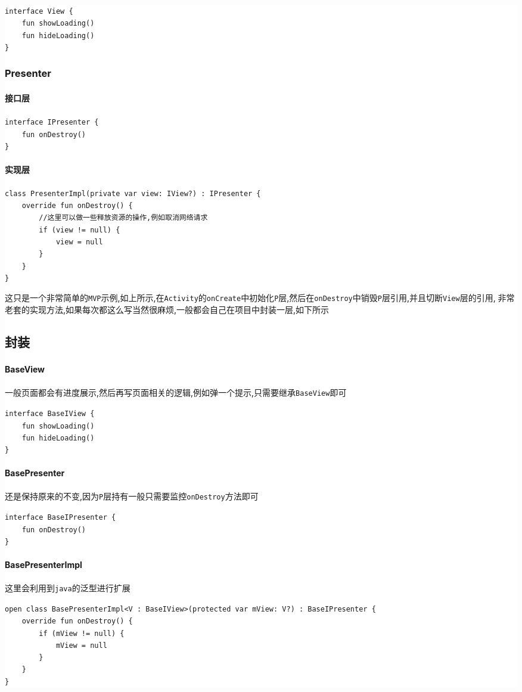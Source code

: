     interface View {
        fun showLoading()
        fun hideLoading()
    }

### Presenter

#### 接口层

    interface IPresenter {
        fun onDestroy()
    }
    
#### 实现层

    class PresenterImpl(private var view: IView?) : IPresenter {
        override fun onDestroy() {
            //这里可以做一些释放资源的操作,例如取消网络请求
            if (view != null) {
                view = null
            }
        }
    }

这只是一个非常简单的`MVP`示例,如上所示,在`Activity`的`onCreate`中初始化`P`层,然后在`onDestroy`中销毁`P`层引用,并且切断`View`层的引用,
非常老套的实现方法,如果每次都这么写当然很麻烦,一般都会自己在项目中封装一层,如下所示

## 封装

#### BaseView

一般页面都会有进度展示,然后再写页面相关的逻辑,例如弹一个提示,只需要继承`BaseView`即可

    interface BaseIView {
        fun showLoading()
        fun hideLoading()
    }

#### BasePresenter

还是保持原来的不变,因为`P`层持有一般只需要监控`onDestroy`方法即可

    interface BaseIPresenter {
        fun onDestroy()
    }

#### BasePresenterImpl

这里会利用到`java`的泛型进行扩展

    open class BasePresenterImpl<V : BaseIView>(protected var mView: V?) : BaseIPresenter {
        override fun onDestroy() {
            if (mView != null) {
                mView = null
            }
        }
    }
    